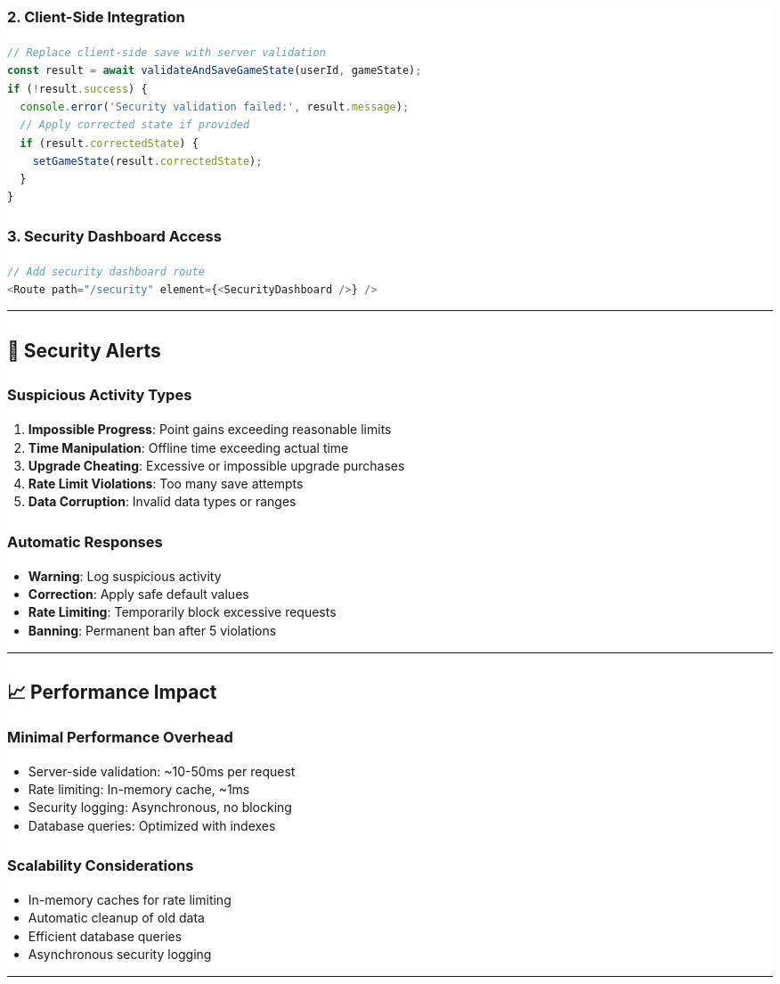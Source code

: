 ### 2. Client-Side Integration
```typescript
// Replace client-side save with server validation
const result = await validateAndSaveGameState(userId, gameState);
if (!result.success) {
  console.error('Security validation failed:', result.message);
  // Apply corrected state if provided
  if (result.correctedState) {
    setGameState(result.correctedState);
  }
}
```

### 3. Security Dashboard Access
```typescript
// Add security dashboard route
<Route path="/security" element={<SecurityDashboard />} />
```

---

## 🚨 Security Alerts

### Suspicious Activity Types
1. **Impossible Progress**: Point gains exceeding reasonable limits
2. **Time Manipulation**: Offline time exceeding actual time
3. **Upgrade Cheating**: Excessive or impossible upgrade purchases
4. **Rate Limit Violations**: Too many save attempts
5. **Data Corruption**: Invalid data types or ranges

### Automatic Responses
- **Warning**: Log suspicious activity
- **Correction**: Apply safe default values
- **Rate Limiting**: Temporarily block excessive requests
- **Banning**: Permanent ban after 5 violations

---

## 📈 Performance Impact

### Minimal Performance Overhead
- Server-side validation: ~10-50ms per request
- Rate limiting: In-memory cache, ~1ms
- Security logging: Asynchronous, no blocking
- Database queries: Optimized with indexes

### Scalability Considerations
- In-memory caches for rate limiting
- Automatic cleanup of old data
- Efficient database queries
- Asynchronous security logging

---